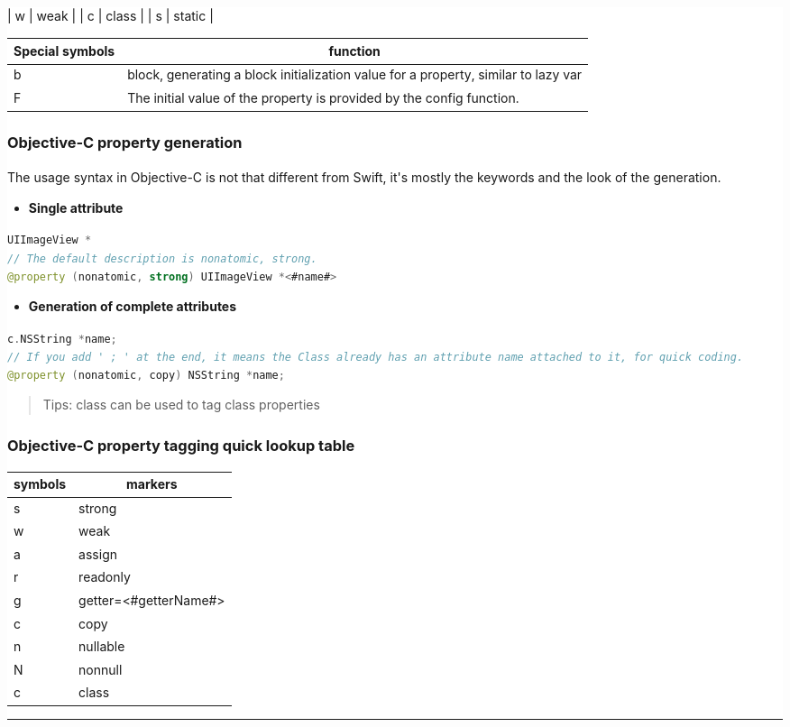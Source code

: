 | w       | weak                 |
| c       | class                |
| s       | static               |

| Special symbols | function                                                                           |
|-----------------|------------------------------------------------------------------------------------|
| b               | block, generating a block initialization value for a property, similar to lazy var |
| F               | The initial value of the property is provided by the config function.              |

### Objective-C property generation
The usage syntax in Objective-C is not that different from Swift, it's mostly the keywords and the look of the generation.

* **Single attribute**

```Swift
UIImageView *
// The default description is nonatomic, strong.
@property (nonatomic, strong) UIImageView *<#name#>
```
* **Generation of complete attributes**

```Swift
c.NSString *name;
// If you add ' ; ' at the end, it means the Class already has an attribute name attached to it, for quick coding.
@property (nonatomic, copy) NSString *name;
```

> Tips: class can be used to tag class properties

### Objective-C property tagging quick lookup table

| symbols | markers               |
|---------|-----------------------|
| s       | strong                |
| w       | weak                  |
| a       | assign                |
| r       | readonly              |
| g       | getter=<#getterName#> |
| c       | copy                  |
| n       | nullable              |
| N       | nonnull               |
| c       | class                 |

---
